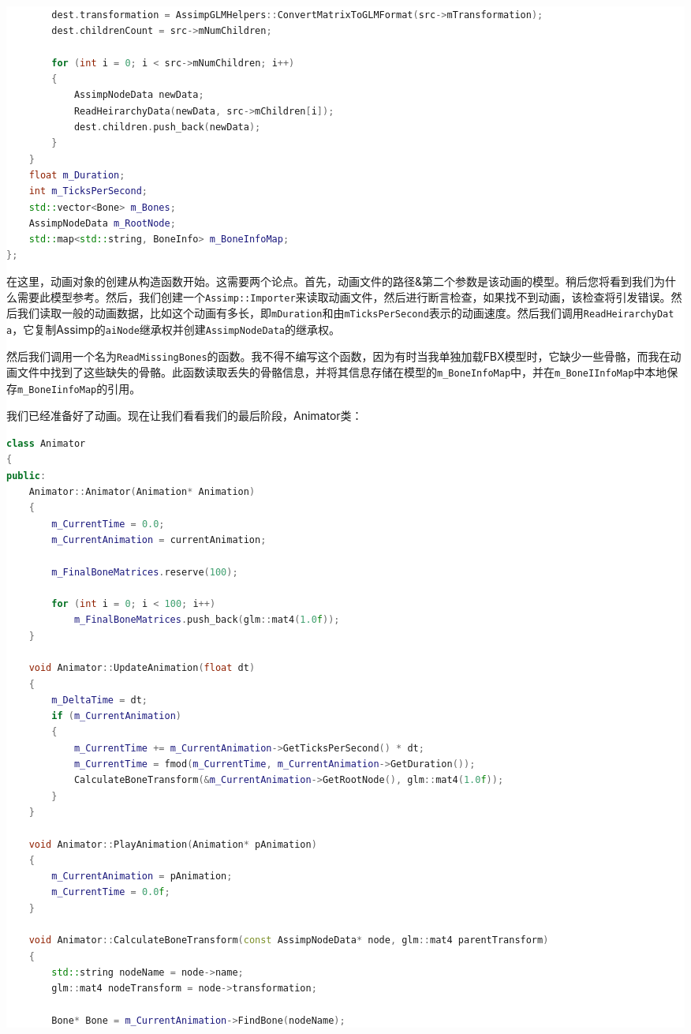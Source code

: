 ```c++
        dest.transformation = AssimpGLMHelpers::ConvertMatrixToGLMFormat(src->mTransformation);
        dest.childrenCount = src->mNumChildren;

        for (int i = 0; i < src->mNumChildren; i++)
        {
            AssimpNodeData newData;
            ReadHeirarchyData(newData, src->mChildren[i]);
            dest.children.push_back(newData);
        }
    }
    float m_Duration;
    int m_TicksPerSecond;
    std::vector<Bone> m_Bones;
    AssimpNodeData m_RootNode;
    std::map<std::string, BoneInfo> m_BoneInfoMap;
};
```
在这里，动画对象的创建从构造函数开始。这需要两个论点。首先，动画文件的路径&第二个参数是该动画的模型。稍后您将看到我们为什么需要此模型参考。然后，我们创建一个`Assimp::Importer`来读取动画文件，然后进行断言检查，如果找不到动画，该检查将引发错误。然后我们读取一般的动画数据，比如这个动画有多长，即`mDuration`和由`mTicksPerSecond`表示的动画速度。然后我们调用`ReadHeirarchyData`，它复制Assimp的`aiNode`继承权并创建`AssimpNodeData`的继承权。

然后我们调用一个名为`ReadMissingBones`的函数。我不得不编写这个函数，因为有时当我单独加载FBX模型时，它缺少一些骨骼，而我在动画文件中找到了这些缺失的骨骼。此函数读取丢失的骨骼信息，并将其信息存储在模型的`m_BoneInfoMap`中，并在`m_BoneIInfoMap`中本地保存`m_BoneIinfoMap`的引用。

我们已经准备好了动画。现在让我们看看我们的最后阶段，Animator类：

```c++
class Animator
{	
public:
    Animator::Animator(Animation* Animation)
    {
        m_CurrentTime = 0.0;
        m_CurrentAnimation = currentAnimation;

        m_FinalBoneMatrices.reserve(100);

        for (int i = 0; i < 100; i++)
            m_FinalBoneMatrices.push_back(glm::mat4(1.0f));
    }
	
    void Animator::UpdateAnimation(float dt)
    {
        m_DeltaTime = dt;
        if (m_CurrentAnimation)
        {
            m_CurrentTime += m_CurrentAnimation->GetTicksPerSecond() * dt;
            m_CurrentTime = fmod(m_CurrentTime, m_CurrentAnimation->GetDuration());
            CalculateBoneTransform(&m_CurrentAnimation->GetRootNode(), glm::mat4(1.0f));
        }
    }
	
    void Animator::PlayAnimation(Animation* pAnimation)
    {
        m_CurrentAnimation = pAnimation;
        m_CurrentTime = 0.0f;
    }
	
    void Animator::CalculateBoneTransform(const AssimpNodeData* node, glm::mat4 parentTransform)
    {
        std::string nodeName = node->name;
        glm::mat4 nodeTransform = node->transformation;
	
        Bone* Bone = m_CurrentAnimation->FindBone(nodeName);
```